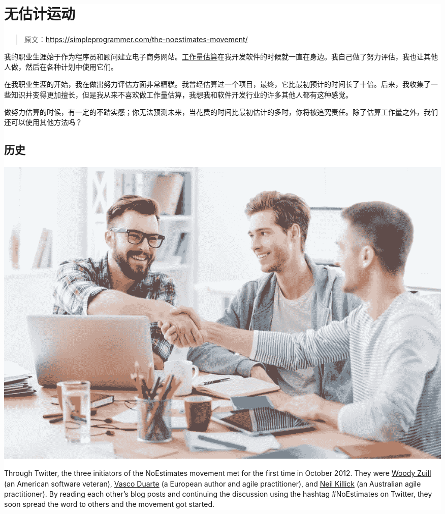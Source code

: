 # 无估计运动

> 原文：<https://simpleprogrammer.com/the-noestimates-movement/>

我的职业生涯始于作为程序员和顾问建立电子商务网站。[工作量估算](https://en.wikipedia.org/wiki/Software_development_effort_estimation)在我开发软件的时候就一直在身边。我自己做了努力评估，我也让其他人做，然后在各种计划中使用它们。

在我职业生涯的开始，我在做出努力评估方面非常糟糕。我曾经估算过一个项目，最终，它比最初预计的时间长了十倍。后来，我收集了一些知识并变得更加擅长，但是我从来不喜欢做工作量估算，我想我和软件开发行业的许多其他人都有这种感觉。

做努力估算的时候，有一定的不踏实感；你无法预测未来，当花费的时间比最初估计的多时，你将被追究责任。除了估算工作量之外，我们还可以使用其他方法吗？

## 历史

![Sealing a deal. Business people shaking hands while sitting at the desk in office](img/c75c0b93a249188e10fa4f421910b6c8.png)

Through Twitter, the three initiators of the NoEstimates movement met for the first time in October 2012\. They were [Woody Zuill](https://twitter.com/WoodyZuill) (an American software veteran), [Vasco Duarte](https://twitter.com/duarte_vasco) (a European author and agile practitioner), and [Neil Killick](https://twitter.com/neil_killick) (an Australian agile practitioner). By reading each other’s blog posts and continuing the discussion using the hashtag #NoEstimates on Twitter, they soon spread the word to others and the movement got started.
